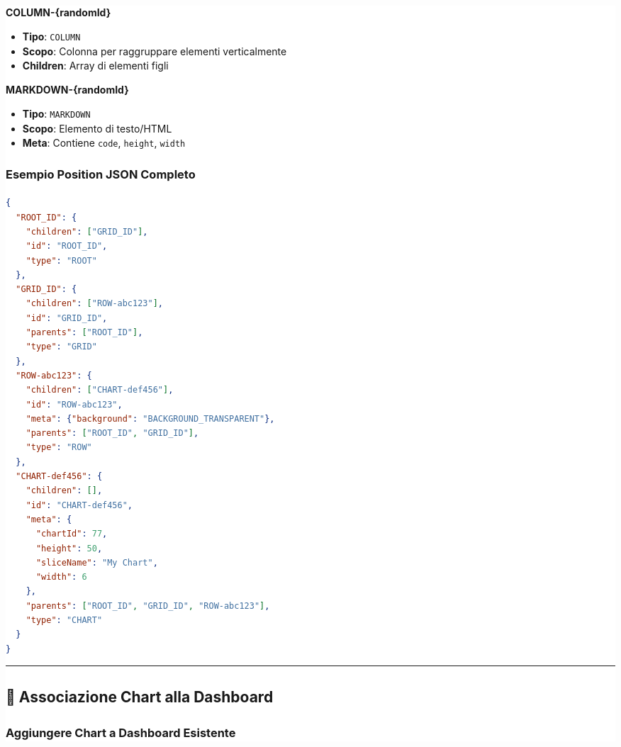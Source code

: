 **COLUMN-{randomId}**
- **Tipo**: `COLUMN`
- **Scopo**: Colonna per raggruppare elementi verticalmente
- **Children**: Array di elementi figli

**MARKDOWN-{randomId}**
- **Tipo**: `MARKDOWN`
- **Scopo**: Elemento di testo/HTML
- **Meta**: Contiene `code`, `height`, `width`

### Esempio Position JSON Completo

```json
{
  "ROOT_ID": {
    "children": ["GRID_ID"],
    "id": "ROOT_ID",
    "type": "ROOT"
  },
  "GRID_ID": {
    "children": ["ROW-abc123"],
    "id": "GRID_ID",
    "parents": ["ROOT_ID"],
    "type": "GRID"
  },
  "ROW-abc123": {
    "children": ["CHART-def456"],
    "id": "ROW-abc123",
    "meta": {"background": "BACKGROUND_TRANSPARENT"},
    "parents": ["ROOT_ID", "GRID_ID"],
    "type": "ROW"
  },
  "CHART-def456": {
    "children": [],
    "id": "CHART-def456",
    "meta": {
      "chartId": 77,
      "height": 50,
      "sliceName": "My Chart",
      "width": 6
    },
    "parents": ["ROOT_ID", "GRID_ID", "ROW-abc123"],
    "type": "CHART"
  }
}
```

---

## 🔧 Associazione Chart alla Dashboard

### Aggiungere Chart a Dashboard Esistente
